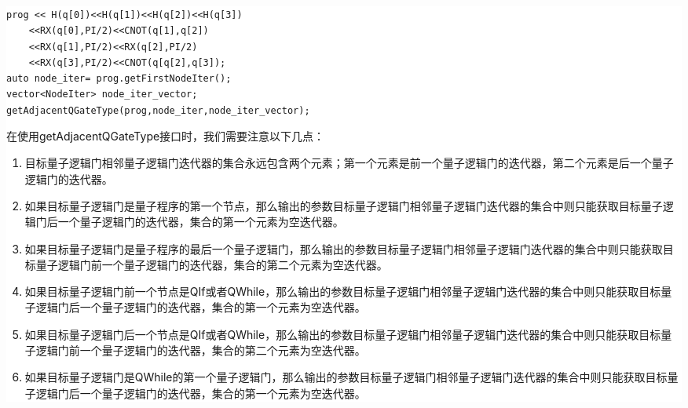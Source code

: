 ```
prog << H(q[0])<<H(q[1])<<H(q[2])<<H(q[3])
    <<RX(q[0],PI/2)<<CNOT(q[1],q[2])
    <<RX(q[1],PI/2)<<RX(q[2],PI/2)
    <<RX(q[3],PI/2)<<CNOT(q[q[2],q[3]);
auto node_iter= prog.getFirstNodeIter();
vector<NodeIter> node_iter_vector;
getAdjacentQGateType(prog,node_iter,node_iter_vector);
```
在使用getAdjacentQGateType接口时，我们需要注意以下几点：
1. 目标量子逻辑门相邻量子逻辑门迭代器的集合永远包含两个元素；第一个元素是前一个量子逻辑门的迭代器，第二个元素是后一个量子逻辑门的迭代器。

2. 如果目标量子逻辑门是量子程序的第一个节点，那么输出的参数目标量子逻辑门相邻量子逻辑门迭代器的集合中则只能获取目标量子逻辑门后一个量子逻辑门的迭代器，集合的第一个元素为空迭代器。

3. 如果目标量子逻辑门是量子程序的最后一个量子逻辑门，那么输出的参数目标量子逻辑门相邻量子逻辑门迭代器的集合中则只能获取目标量子逻辑门前一个量子逻辑门的迭代器，集合的第二个元素为空迭代器。
4. 如果目标量子逻辑门前一个节点是QIf或者QWhile，那么输出的参数目标量子逻辑门相邻量子逻辑门迭代器的集合中则只能获取目标量子逻辑门后一个量子逻辑门的迭代器，集合的第一个元素为空迭代器。

5. 如果目标量子逻辑门后一个节点是QIf或者QWhile，那么输出的参数目标量子逻辑门相邻量子逻辑门迭代器的集合中则只能获取目标量子逻辑门前一个量子逻辑门的迭代器，集合的第二个元素为空迭代器。

6. 如果目标量子逻辑门是QWhile的第一个量子逻辑门，那么输出的参数目标量子逻辑门相邻量子逻辑门迭代器的集合中则只能获取目标量子逻辑门后一个量子逻辑门的迭代器，集合的第一个元素为空迭代器。

